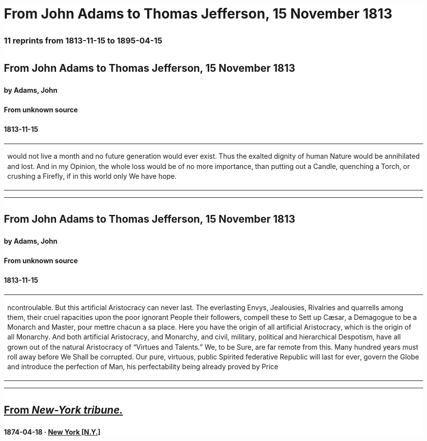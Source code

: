 
# From John Adams to Thomas Jefferson, 15 November 1813

### 11 reprints from 1813-11-15 to 1895-04-15

## From John Adams to Thomas Jefferson, 15 November 1813

#### by Adams, John

#### From unknown source

#### 1813-11-15

<table style="width: 100%;"><tr><td style="width: 50%">

 would not live a month and no future generation would ever exist. Thus the exalted dignity of human Nature would be annihilated and lost. And in my Opinion, the whole loss would be of no more importance, than putting out a Candle, quenching a Torch, or crushing a Firefly, if in this world only We have hope.
</td></tr></table>

---

## From John Adams to Thomas Jefferson, 15 November 1813

#### by Adams, John

#### From unknown source

#### 1813-11-15

<table style="width: 100%;"><tr><td style="width: 50%">

ncontroulable. But this artificial Aristocracy can never last. The everlasting Envys, Jealousies, Rivalries and quarrells among them, their cruel rapacities upon the poor ignorant People their followers, compell these to Sett up Cæsar, a Demagogue to be a Monarch and Master, pour mettre chacun a sa place. Here you have the origin of all artificial Aristocracy, which is the origin of all Monarchy. And both artificial Aristocracy, and Monarchy, and civil, military, political and hierarchical Despotism, have all grown out of the natural Aristocracy of “Virtues and Talents.”  We, to be Sure, are far remote from this. Many hundred years must roll away before We Shall be corrupted. Our pure, virtuous, public Spirited federative Republic will last for ever, govern the Globe and introduce the perfection of Man, his perfectability being already proved by Price
</td></tr></table>

---

## [From _New-York tribune._](https://www.loc.gov/resource/sn83030214/1874-04-18/ed-1/?sp=8)

#### 1874-04-18 &middot; [New York [N.Y.]](http://dbpedia.org/resource/New_York_City)
